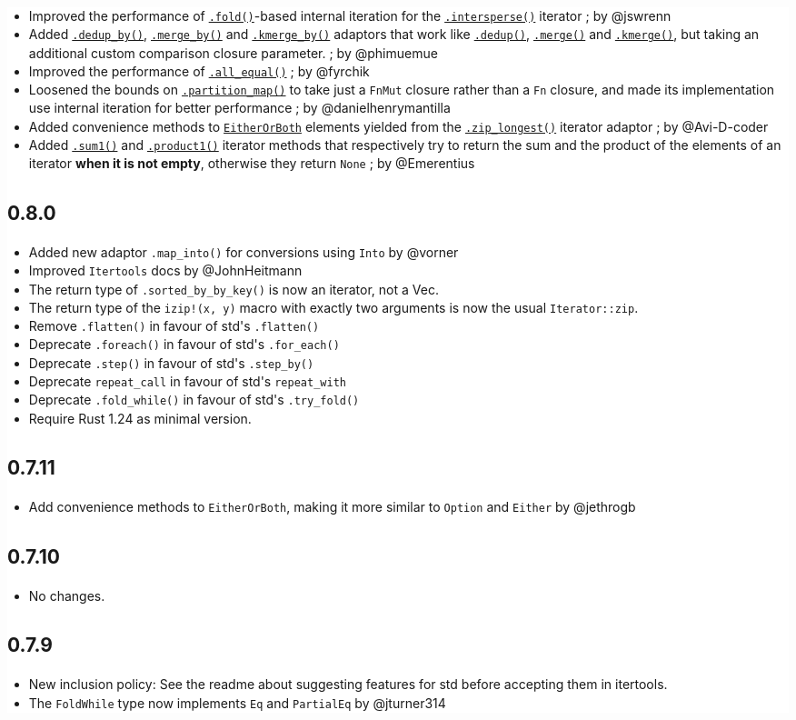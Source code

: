 - Improved the performance of [`.fold()`](https://docs.rs/itertools/0.8.1/itertools/trait.Itertools.html#method.fold)-based internal iteration for the [`.intersperse()`](https://docs.rs/itertools/0.8.1/itertools/trait.Itertools.html#method.intersperse) iterator ; by @jswrenn
- Added [`.dedup_by()`](https://docs.rs/itertools/0.8.1/itertools/trait.Itertools.html#method.dedup_by), [`.merge_by()`](https://docs.rs/itertools/0.8.1/itertools/trait.Itertools.html#method.merge_by) and [`.kmerge_by()`](https://docs.rs/itertools/0.8.1/itertools/trait.Itertools.html#method.kmerge_by) adaptors that work like [`.dedup()`](https://docs.rs/itertools/0.8.1/itertools/trait.Itertools.html#method.dedup), [`.merge()`](https://docs.rs/itertools/0.8.1/itertools/trait.Itertools.html#method.merge) and [`.kmerge()`](https://docs.rs/itertools/0.8.1/itertools/trait.Itertools.html#method.kmerge), but taking an additional custom comparison closure parameter. ; by @phimuemue
- Improved the performance of [`.all_equal()`](https://docs.rs/itertools/0.8.1/itertools/trait.Itertools.html#method.all_equal) ; by @fyrchik
- Loosened the bounds on [`.partition_map()`](https://docs.rs/itertools/0.8.1/itertools/trait.Itertools.html#method.partition_map) to take just a `FnMut` closure rather than a `Fn` closure, and made its implementation use internal iteration for better performance ; by @danielhenrymantilla
- Added convenience methods to [`EitherOrBoth`](https://docs.rs/itertools/0.8.1/itertools/enum.EitherOrBoth.html) elements yielded from the [`.zip_longest()`](https://docs.rs/itertools/0.8.1/itertools/trait.Itertools.html#method.zip_longest) iterator adaptor ; by @Avi-D-coder
- Added [`.sum1()`](https://docs.rs/itertools/0.8.1/itertools/trait.Itertools.html#method.sum1) and [`.product1()`](https://docs.rs/itertools/0.8.1/itertools/trait.Itertools.html#method.product1) iterator methods that respectively try to return the sum and the product of the elements of an iterator **when it is not empty**, otherwise they return `None` ; by @Emerentius

## 0.8.0

- Added new adaptor `.map_into()` for conversions using `Into` by @vorner
- Improved `Itertools` docs by @JohnHeitmann
- The return type of `.sorted_by_by_key()` is now an iterator, not a Vec.
- The return type of the `izip!(x, y)` macro with exactly two arguments is now the usual `Iterator::zip`.
- Remove `.flatten()` in favour of std's `.flatten()`
- Deprecate `.foreach()` in favour of std's `.for_each()`
- Deprecate `.step()` in favour of std's `.step_by()`
- Deprecate `repeat_call` in favour of std's `repeat_with`
- Deprecate `.fold_while()` in favour of std's `.try_fold()`
- Require Rust 1.24 as minimal version.

## 0.7.11

- Add convenience methods to `EitherOrBoth`, making it more similar to `Option` and `Either` by @jethrogb

## 0.7.10

- No changes.

## 0.7.9

- New inclusion policy: See the readme about suggesting features for std before accepting them in itertools.
- The `FoldWhile` type now implements `Eq` and `PartialEq` by @jturner314
